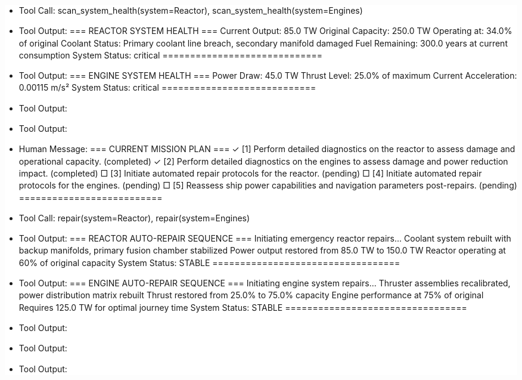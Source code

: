 * Tool Call: scan_system_health(system=Reactor), scan_system_health(system=Engines)

* Tool Output: === REACTOR SYSTEM HEALTH ===
Current Output: 85.0 TW
Original Capacity: 250.0 TW
Operating at: 34.0% of original
Coolant Status: Primary coolant line breach, secondary manifold damaged
Fuel Remaining: 300.0 years at current consumption
System Status: critical
=============================

* Tool Output: === ENGINE SYSTEM HEALTH ===
Power Draw: 45.0 TW
Thrust Level: 25.0% of maximum
Current Acceleration: 0.00115 m/s²
System Status: critical
============================

* Tool Output:

* Tool Output:

* Human Message: === CURRENT MISSION PLAN ===
✓ [1] Perform detailed diagnostics on the reactor to assess damage and operational capacity. (completed)
✓ [2] Perform detailed diagnostics on the engines to assess damage and power reduction impact. (completed)
□ [3] Initiate automated repair protocols for the reactor. (pending)
□ [4] Initiate automated repair protocols for the engines. (pending)
□ [5] Reassess ship power capabilities and navigation parameters post-repairs. (pending)
==========================

* Tool Call: repair(system=Reactor), repair(system=Engines)

* Tool Output: === REACTOR AUTO-REPAIR SEQUENCE ===
Initiating emergency reactor repairs...
Coolant system rebuilt with backup manifolds, primary fusion chamber stabilized
Power output restored from 85.0 TW to 150.0 TW
Reactor operating at 60% of original capacity
System Status: STABLE
==================================

* Tool Output: === ENGINE AUTO-REPAIR SEQUENCE ===
Initiating engine system repairs...
Thruster assemblies recalibrated, power distribution matrix rebuilt
Thrust restored from 25.0% to 75.0% capacity
Engine performance at 75% of original
Requires 125.0 TW for optimal journey time
System Status: STABLE
=================================

* Tool Output:

* Tool Output:

* Tool Output:

